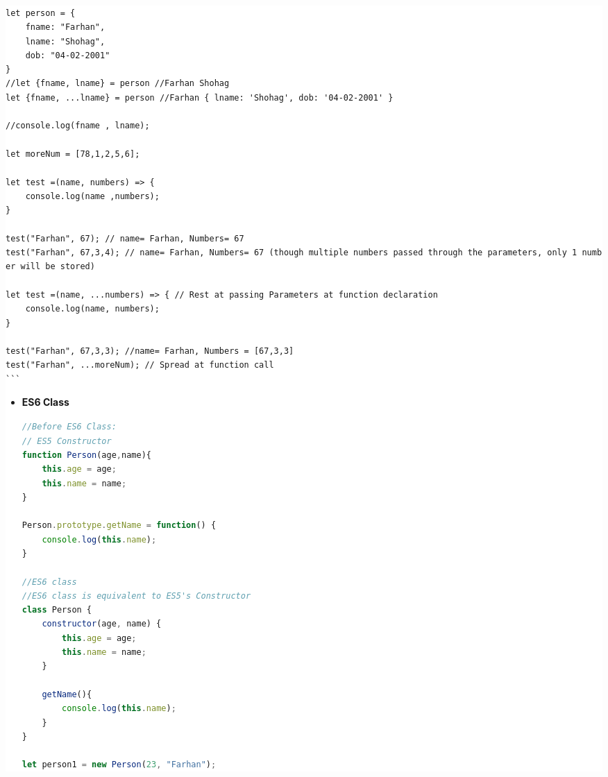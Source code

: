     let person = {
        fname: "Farhan",
        lname: "Shohag",
        dob: "04-02-2001"
    }
    //let {fname, lname} = person //Farhan Shohag
    let {fname, ...lname} = person //Farhan { lname: 'Shohag', dob: '04-02-2001' }
    
    //console.log(fname , lname);
    
    let moreNum = [78,1,2,5,6];
    
    let test =(name, numbers) => {
        console.log(name ,numbers);
    }
    
    test("Farhan", 67); // name= Farhan, Numbers= 67
    test("Farhan", 67,3,4); // name= Farhan, Numbers= 67 (though multiple numbers passed through the parameters, only 1 number will be stored)
    
    let test =(name, ...numbers) => { // Rest at passing Parameters at function declaration
        console.log(name, numbers);
    }
    
    test("Farhan", 67,3,3); //name= Farhan, Numbers = [67,3,3]
    test("Farhan", ...moreNum); // Spread at function call
    ```
    
- ******************ES6 Class******************
    
    ```jsx
    //Before ES6 Class:
    // ES5 Constructor
    function Person(age,name){
    	this.age = age;
    	this.name = name;
    }
    
    Person.prototype.getName = function() {
    	console.log(this.name);
    }
    
    //ES6 class
    //ES6 class is equivalent to ES5's Constructor
    class Person {
    	constructor(age, name) {
    		this.age = age;
    		this.name = name;
    	}
    	
    	getName(){
    		console.log(this.name);
    	}
    }
    
    let person1 = new Person(23, "Farhan");
    